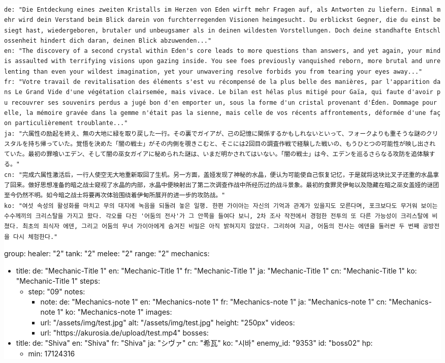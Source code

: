     de: "Die Entdeckung eines zweiten Kristalls im Herzen von Eden wirft mehr Fragen auf, als Antworten zu liefern. Einmal mehr wird dein Verstand beim Blick darein von furchterregenden Visionen heimgesucht. Du erblickst Gegner, die du einst besiegt hast, wiedergeboren, brutaler und unbeugsamer als in deinen wildesten Vorstellungen. Doch deine standhafte Entschlossenheit hindert dich daran, deinen Blick abzuwenden..."
    en: "The discovery of a second crystal within Eden's core leads to more questions than answers, and yet again, your mind is assaulted with terrifying visions upon gazing inside. You see foes previously vanquished reborn, more brutal and unrelenting than even your wildest imagination, yet your unwavering resolve forbids you from tearing your eyes away..."
    fr: "Votre travail de revitalisation des éléments s'est vu récompensé de la plus belle des manières, par l'apparition dans Le Grand Vide d'une végétation clairsemée, mais vivace. Le bilan est hélas plus mitigé pour Gaïa, qui faute d'avoir pu recouvrer ses souvenirs perdus a jugé bon d'en emporter un, sous la forme d'un cristal provenant d'Éden. Dommage pour elle, la mémoire gravée dans la gemme n'était pas la sienne, mais celle de vos récents affrontements, déformée d'une façon particulièrement troublante..."
    ja: "六属性の励起を終え、無の大地に緑を取り戻した一行。その裏でガイアが、己の記憶に関係するかもしれないといって、フォークよりも重そうな謎のクリスタルを持ち帰っていた。覚悟を決めた「闇の戦士」がその内側を覗きこむと、そこには2回目の調査作戦で経験した戦いの、もうひとつの可能性が映し出されていた。最初の罪喰いエデン、そして闇の巫女ガイアに秘められた謎は、いまだ明かされてはいない。「闇の戦士」は今、エデンを巡るさらなる攻防を追体験する。"
    cn: "完成六属性激活后，一行人使空无大地重新取回了生机。另一方面，盖娅发现了神秘的水晶，便认为可能使自己恢复记忆，于是就将这块比叉子还重的水晶拿了回来。做好思想准备的暗之战士窥视了水晶的内部，水晶中便映射出了第二次调查作战中所经历过的战斗景象。最初的食罪灵伊甸以及隐藏在暗之巫女盖娅的谜团至今仍然不明。如今暗之战士将要再次体验围绕着伊甸所展开的进一步的攻防战。"
    ko: "여섯 속성의 활성화를 마치고 무의 대지에 녹음을 되돌려 놓은 일행. 한편 가이아는 자신의 기억과 관계가 있을지도 모른다며, 포크보다도 무거워 보이는 수수께끼의 크리스탈을 가지고 왔다. 각오를 다진 '어둠의 전사'가 그 안쪽을 들여다 보니, 2차 조사 작전에서 경험한 전투의 또 다른 가능성이 크리스탈에 비쳤다. 최초의 죄식자 에덴, 그리고 어둠의 무녀 가이아에게 숨겨진 비밀은 아직 밝혀지지 않았다. 그리하여 지금, 어둠의 전사는 에덴을 둘러싼 두 번째 공방전을 다시 체험한다."
group:
    healer: "2"
    tank: "2"
    melee: "2"
    range: "2"
mechanics:
  - title:
      de: "Mechanic-Title 1"
      en: "Mechanic-Title 1"
      fr: "Mechanic-Title 1"
      ja: "Mechanic-Title 1"
      cn: "Mechanic-Title 1"
      ko: "Mechanic-Title 1"
    steps:
      - step: "09"
        notes:
          - note:
              de: "Mechanics-note 1"
              en: "Mechanics-note 1"
              fr: "Mechanics-note 1"
              ja: "Mechanics-note 1"
              cn: "Mechanics-note 1"
              ko: "Mechanics-note 1"
        images:
          - url: "/assets/img/test.jpg"
            alt: "/assets/img/test.jpg"
            height: "250px"
        videos:
          - url: "https&#58;//akurosia.de/upload/test.mp4"
bosses:
  - title:
      de: "Shiva"
      en: "Shiva"
      fr: "Shiva"
      ja: "シヴァ"
      cn: "希瓦"
      ko: "시바"
    enemy_id: "9353"
    id: "boss02"
    hp:
      - min: 17124316